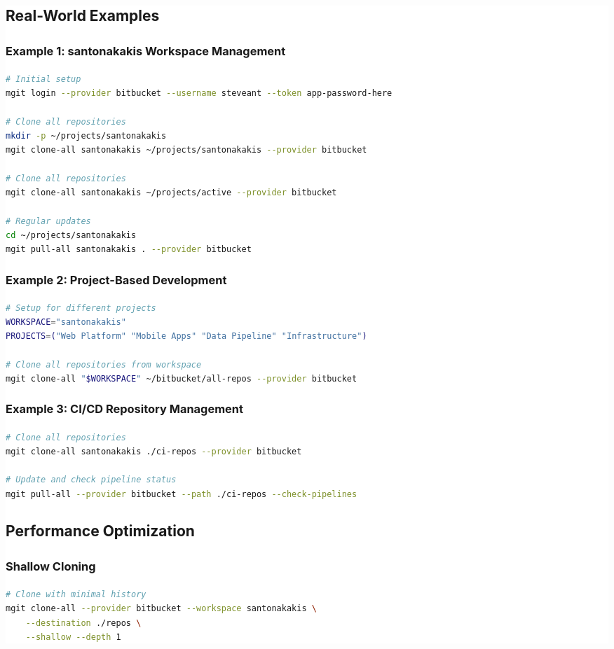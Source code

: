 ## Real-World Examples

### Example 1: santonakakis Workspace Management

```bash
# Initial setup
mgit login --provider bitbucket --username steveant --token app-password-here

# Clone all repositories
mkdir -p ~/projects/santonakakis
mgit clone-all santonakakis ~/projects/santonakakis --provider bitbucket

# Clone all repositories
mgit clone-all santonakakis ~/projects/active --provider bitbucket

# Regular updates
cd ~/projects/santonakakis
mgit pull-all santonakakis . --provider bitbucket
```

### Example 2: Project-Based Development

```bash
# Setup for different projects
WORKSPACE="santonakakis"
PROJECTS=("Web Platform" "Mobile Apps" "Data Pipeline" "Infrastructure")

# Clone all repositories from workspace
mgit clone-all "$WORKSPACE" ~/bitbucket/all-repos --provider bitbucket
```

### Example 3: CI/CD Repository Management

```bash
# Clone all repositories
mgit clone-all santonakakis ./ci-repos --provider bitbucket

# Update and check pipeline status
mgit pull-all --provider bitbucket --path ./ci-repos --check-pipelines
```

## Performance Optimization

### Shallow Cloning

```bash
# Clone with minimal history
mgit clone-all --provider bitbucket --workspace santonakakis \
    --destination ./repos \
    --shallow --depth 1
```

